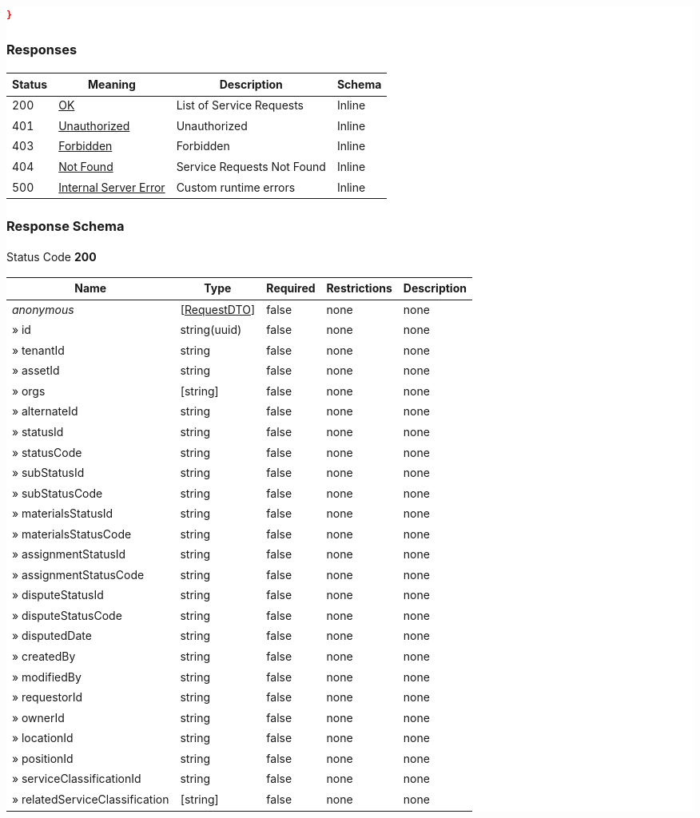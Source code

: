 ```json
}
```

<h3 id="get-all-requests-for-given-user-responses">Responses</h3>

|Status|Meaning|Description|Schema|
|---|---|---|---|
|200|[OK](https://tools.ietf.org/html/rfc7231#section-6.3.1)|List of Service Requests|Inline|
|401|[Unauthorized](https://tools.ietf.org/html/rfc7235#section-3.1)|Unauthorized|Inline|
|403|[Forbidden](https://tools.ietf.org/html/rfc7231#section-6.5.3)|Forbidden|Inline|
|404|[Not Found](https://tools.ietf.org/html/rfc7231#section-6.5.4)|Service Requests Not Found|Inline|
|500|[Internal Server Error](https://tools.ietf.org/html/rfc7231#section-6.6.1)|Custom runtime errors|Inline|

<h3 id="get-all-requests-for-given-user-responseschema">Response Schema</h3>

Status Code **200**

|Name|Type|Required|Restrictions|Description|
|---|---|---|---|---|
|*anonymous*|[[RequestDTO](#schemarequestdto)]|false|none|none|
|» id|string(uuid)|false|none|none|
|» tenantId|string|false|none|none|
|» assetId|string|false|none|none|
|» orgs|[string]|false|none|none|
|» alternateId|string|false|none|none|
|» statusId|string|false|none|none|
|» statusCode|string|false|none|none|
|» subStatusId|string|false|none|none|
|» subStatusCode|string|false|none|none|
|» materialsStatusId|string|false|none|none|
|» materialsStatusCode|string|false|none|none|
|» assignmentStatusId|string|false|none|none|
|» assignmentStatusCode|string|false|none|none|
|» disputeStatusId|string|false|none|none|
|» disputeStatusCode|string|false|none|none|
|» disputedDate|string|false|none|none|
|» createdBy|string|false|none|none|
|» modifiedBy|string|false|none|none|
|» requestorId|string|false|none|none|
|» ownerId|string|false|none|none|
|» locationId|string|false|none|none|
|» positionId|string|false|none|none|
|» serviceClassificationId|string|false|none|none|
|» relatedServiceClassification|[string]|false|none|none|